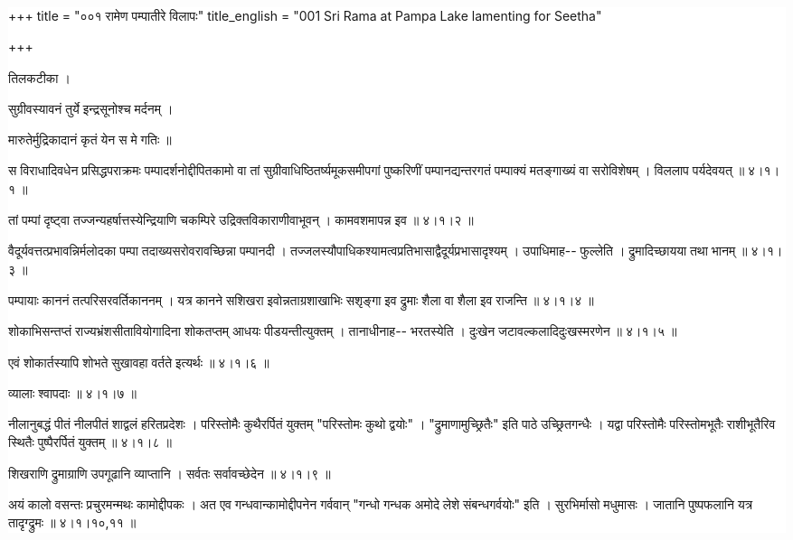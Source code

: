 +++
title = "००१ रामेण पम्पातीरे विलापः"
title_english = "001 Sri Rama at Pampa Lake lamenting for Seetha"

+++


तिलकटीका ।  

सुग्रीवस्यावनं तुर्ये इन्द्रसूनोश्च मर्दनम् ।  

मारुतेर्मुद्रिकादानं कृतं येन स मे गतिः  ॥   

स विराधादिवधेन प्रसिद्धपराक्रमः पम्पादर्शनोद्दीपितकामो वा तां
सुग्रीवाधिष्ठितर्ष्यमूकसमीपगां पुष्करिणीं पम्पानद्यन्तरगतं पम्पाक्यं
मतङ्गाख्यं वा सरोविशेषम् । विललाप पर्यदेवयत्  ॥  ४।१।१  ॥   

  

तां पम्पां दृष्ट्वा तज्जन्यहर्षात्तस्येन्द्रियाणि चकम्पिरे
उद्रिक्तविकाराणीवाभूवन् । कामवशमापन्न इव  ॥  ४।१।२  ॥   

  

वैदूर्यवत्तत्प्रभावन्निर्मलोदका पम्पा तदाख्यसरोवरावच्छिन्ना पम्पानदी ।
तज्जलस्यौपाधिकश्यामत्वप्रतिभासाद्वैदूर्यप्रभासादृश्यम् । उपाधिमाह--
फुल्लेति । द्रुमादिच्छायया तथा भानम्  ॥  ४।१।३  ॥   

  

पम्पायाः काननं तत्परिसरवर्तिकाननम् । यत्र कानने सशिखरा
इवोन्नताग्रशाखाभिः सशृङ्गा इव द्रुमाः शैला वा शैला इव राजन्ति  ॥  ४।१।४
 ॥   

  

शोकाभिसन्तप्तं राज्यभ्रंशसीतावियोगादिना शोकतप्तम् आधयः पीडयन्तीत्युक्तम्
। तानाधीनाह-- भरतस्येति । दुःखेन जटावल्कलादिदुःखस्मरणेन  ॥  ४।१।५  ॥   

  

एवं शोकार्तस्यापि शोभते सुखावहा वर्तते इत्यर्थः  ॥  ४।१।६  ॥   

  

व्यालाः श्वापदाः  ॥  ४।१।७  ॥   

  

नीलानुबद्धं पीतं नीलपीतं शाद्वलं हरितप्रदेशः । परिस्तोमैः कुथैरर्पितं
युक्तम् "परिस्तोमः कुथो द्वयोः" । "द्रुमाणामुच्छ्रितैः" इति पाठे
उच्छ्रितगन्धैः । यद्वा परिस्तोमैः परिस्तोमभूतैः राशीभूतैरिव स्थितैः
पुष्पैरर्पितं युक्तम्  ॥  ४।१।८  ॥   

  

शिखराणि द्रुमाग्राणि उपगूढानि व्याप्तानि । सर्वतः सर्वावच्छेदेन  ॥  ४।१।९
 ॥   

  

अयं कालो वसन्तः प्रचुरमन्मथः कामोद्दीपकः । अत एव गन्धवान्कामोद्दीपनेन
गर्ववान् "गन्धो गन्धक अमोदे लेशे संबन्धगर्वयोः" इति । सुरभिर्मासो
मधुमासः । जातानि पुष्पफलानि यत्र तादृग्द्रुमः  ॥  ४।१।१०,११  ॥   

  
